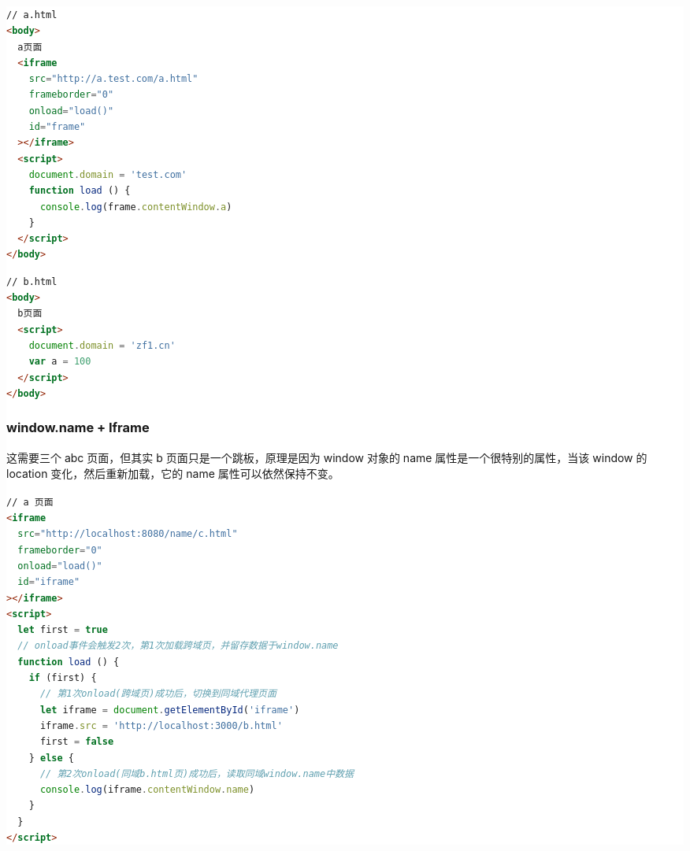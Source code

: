 ```html
// a.html
<body>
  a页面
  <iframe
    src="http://a.test.com/a.html"
    frameborder="0"
    onload="load()"
    id="frame"
  ></iframe>
  <script>
    document.domain = 'test.com'
    function load () {
      console.log(frame.contentWindow.a)
    }
  </script>
</body>
```

```html
// b.html
<body>
  b页面
  <script>
    document.domain = 'zf1.cn'
    var a = 100
  </script>
</body>
```

### window.name + Iframe

这需要三个 abc 页面，但其实 b 页面只是一个跳板，原理是因为 window 对象的 name 属性是一个很特别的属性，当该 window 的 location 变化，然后重新加载，它的 name 属性可以依然保持不变。

```html
// a 页面
<iframe
  src="http://localhost:8080/name/c.html"
  frameborder="0"
  onload="load()"
  id="iframe"
></iframe>
<script>
  let first = true
  // onload事件会触发2次，第1次加载跨域页，并留存数据于window.name
  function load () {
    if (first) {
      // 第1次onload(跨域页)成功后，切换到同域代理页面
      let iframe = document.getElementById('iframe')
      iframe.src = 'http://localhost:3000/b.html'
      first = false
    } else {
      // 第2次onload(同域b.html页)成功后，读取同域window.name中数据
      console.log(iframe.contentWindow.name)
    }
  }
</script>
```
